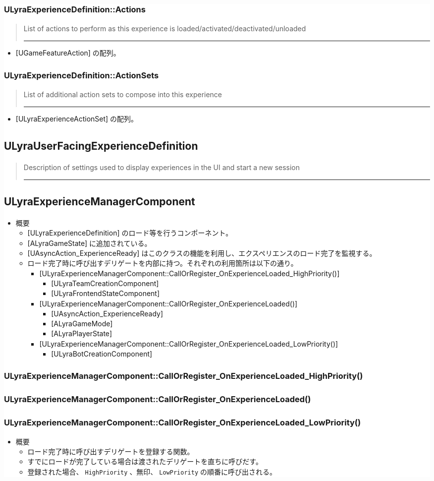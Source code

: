 
### ULyraExperienceDefinition::Actions

> List of actions to perform as this experience is loaded/activated/deactivated/unloaded  
> 
> ----

* [UGameFeatureAction] の配列。



### ULyraExperienceDefinition::ActionSets

> List of additional action sets to compose into this experience  
> 
> ----

* [ULyraExperienceActionSet] の配列。

## ULyraUserFacingExperienceDefinition

> Description of settings used to display experiences in the UI and start a new session
> 
> ----


## ULyraExperienceManagerComponent

* 概要
	* [ULyraExperienceDefinition] のロード等を行うコンポーネント。
	* [ALyraGameState] に追加されている。
	* [UAsyncAction_ExperienceReady] はこのクラスの機能を利用し、エクスペリエンスのロード完了を監視する。
	* ロード完了時に呼び出すデリゲートを内部に持つ。それぞれの利用箇所は以下の通り。
		* [ULyraExperienceManagerComponent::CallOrRegister_OnExperienceLoaded_HighPriority()]
			* [ULyraTeamCreationComponent]
			* [ULyraFrontendStateComponent]
		* [ULyraExperienceManagerComponent::CallOrRegister_OnExperienceLoaded()]
			* [UAsyncAction_ExperienceReady]
			* [ALyraGameMode]
			* [ALyraPlayerState]
		* [ULyraExperienceManagerComponent::CallOrRegister_OnExperienceLoaded_LowPriority()]
			* [ULyraBotCreationComponent]


### ULyraExperienceManagerComponent::CallOrRegister_OnExperienceLoaded_HighPriority()
### ULyraExperienceManagerComponent::CallOrRegister_OnExperienceLoaded()
### ULyraExperienceManagerComponent::CallOrRegister_OnExperienceLoaded_LowPriority()

* 概要
	* ロード完了時に呼び出すデリゲートを登録する関数。
	* すでにロードが完了している場合は渡されたデリゲートを直ちに呼びだす。
	* 登録された場合、 `HighPriority` 、無印、 `LowPriority` の順番に呼び出される。
